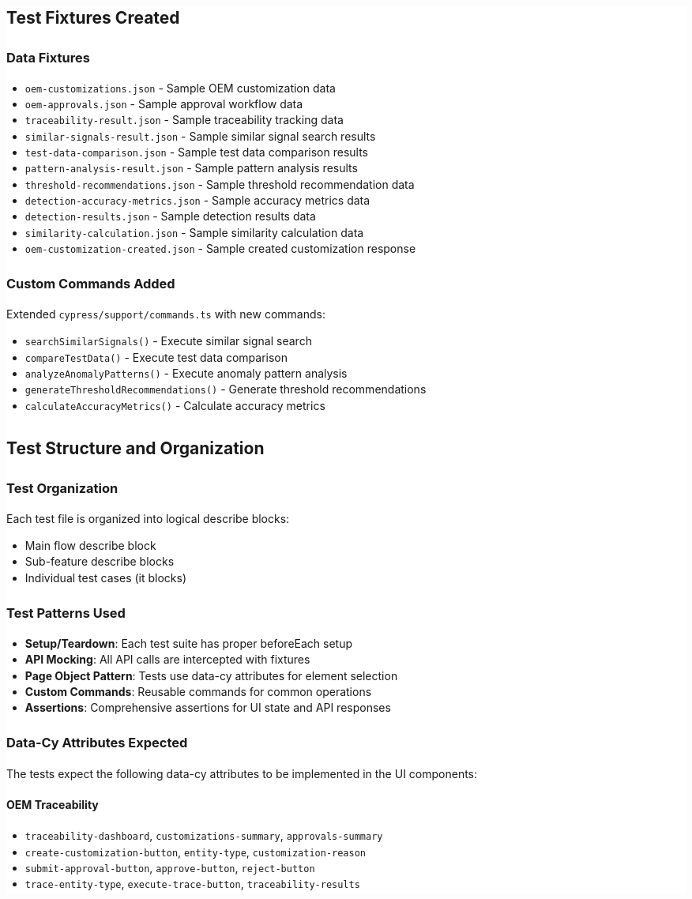 ## Test Fixtures Created

### Data Fixtures
- `oem-customizations.json` - Sample OEM customization data
- `oem-approvals.json` - Sample approval workflow data
- `traceability-result.json` - Sample traceability tracking data
- `similar-signals-result.json` - Sample similar signal search results
- `test-data-comparison.json` - Sample test data comparison results
- `pattern-analysis-result.json` - Sample pattern analysis results
- `threshold-recommendations.json` - Sample threshold recommendation data
- `detection-accuracy-metrics.json` - Sample accuracy metrics data
- `detection-results.json` - Sample detection results data
- `similarity-calculation.json` - Sample similarity calculation data
- `oem-customization-created.json` - Sample created customization response

### Custom Commands Added

Extended `cypress/support/commands.ts` with new commands:
- `searchSimilarSignals()` - Execute similar signal search
- `compareTestData()` - Execute test data comparison
- `analyzeAnomalyPatterns()` - Execute anomaly pattern analysis
- `generateThresholdRecommendations()` - Generate threshold recommendations
- `calculateAccuracyMetrics()` - Calculate accuracy metrics

## Test Structure and Organization

### Test Organization
Each test file is organized into logical describe blocks:
- Main flow describe block
- Sub-feature describe blocks
- Individual test cases (it blocks)

### Test Patterns Used
- **Setup/Teardown**: Each test suite has proper beforeEach setup
- **API Mocking**: All API calls are intercepted with fixtures
- **Page Object Pattern**: Tests use data-cy attributes for element selection
- **Custom Commands**: Reusable commands for common operations
- **Assertions**: Comprehensive assertions for UI state and API responses

### Data-Cy Attributes Expected

The tests expect the following data-cy attributes to be implemented in the UI components:

#### OEM Traceability
- `traceability-dashboard`, `customizations-summary`, `approvals-summary`
- `create-customization-button`, `entity-type`, `customization-reason`
- `submit-approval-button`, `approve-button`, `reject-button`
- `trace-entity-type`, `execute-trace-button`, `traceability-results`
